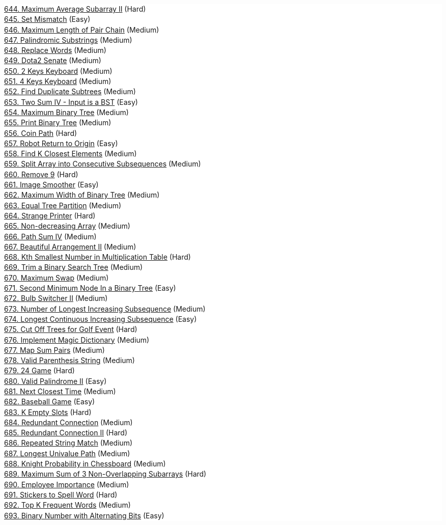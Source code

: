 [644. Maximum Average Subarray II](https://leetcode.com/problems/maximum-average-subarray-ii) (Hard)  
[645. Set Mismatch](https://leetcode.com/problems/set-mismatch) (Easy)  
[646. Maximum Length of Pair Chain](https://leetcode.com/problems/maximum-length-of-pair-chain) (Medium)  
[647. Palindromic Substrings](https://leetcode.com/problems/palindromic-substrings) (Medium)  
[648. Replace Words](https://leetcode.com/problems/replace-words) (Medium)  
[649. Dota2 Senate](https://leetcode.com/problems/dota2-senate) (Medium)  
[650. 2 Keys Keyboard](https://leetcode.com/problems/2-keys-keyboard) (Medium)  
[651. 4 Keys Keyboard](https://leetcode.com/problems/4-keys-keyboard) (Medium)  
[652. Find Duplicate Subtrees](https://leetcode.com/problems/find-duplicate-subtrees) (Medium)  
[653. Two Sum IV - Input is a BST](https://leetcode.com/problems/two-sum-iv-input-is-a-bst) (Easy)  
[654. Maximum Binary Tree](https://leetcode.com/problems/maximum-binary-tree) (Medium)  
[655. Print Binary Tree](https://leetcode.com/problems/print-binary-tree) (Medium)  
[656. Coin Path](https://leetcode.com/problems/coin-path) (Hard)  
[657. Robot Return to Origin](https://leetcode.com/problems/robot-return-to-origin) (Easy)  
[658. Find K Closest Elements](https://leetcode.com/problems/find-k-closest-elements) (Medium)  
[659. Split Array into Consecutive Subsequences](https://leetcode.com/problems/split-array-into-consecutive-subsequences) (Medium)  
[660. Remove 9](https://leetcode.com/problems/remove-9) (Hard)  
[661. Image Smoother](https://leetcode.com/problems/image-smoother) (Easy)  
[662. Maximum Width of Binary Tree](https://leetcode.com/problems/maximum-width-of-binary-tree) (Medium)  
[663. Equal Tree Partition](https://leetcode.com/problems/equal-tree-partition) (Medium)  
[664. Strange Printer](https://leetcode.com/problems/strange-printer) (Hard)  
[665. Non-decreasing Array](https://leetcode.com/problems/non-decreasing-array) (Medium)  
[666. Path Sum IV](https://leetcode.com/problems/path-sum-iv) (Medium)  
[667. Beautiful Arrangement II](https://leetcode.com/problems/beautiful-arrangement-ii) (Medium)  
[668. Kth Smallest Number in Multiplication Table](https://leetcode.com/problems/kth-smallest-number-in-multiplication-table) (Hard)  
[669. Trim a Binary Search Tree](https://leetcode.com/problems/trim-a-binary-search-tree) (Medium)  
[670. Maximum Swap](https://leetcode.com/problems/maximum-swap) (Medium)  
[671. Second Minimum Node In a Binary Tree](https://leetcode.com/problems/second-minimum-node-in-a-binary-tree) (Easy)  
[672. Bulb Switcher II](https://leetcode.com/problems/bulb-switcher-ii) (Medium)  
[673. Number of Longest Increasing Subsequence](https://leetcode.com/problems/number-of-longest-increasing-subsequence) (Medium)  
[674. Longest Continuous Increasing Subsequence](https://leetcode.com/problems/longest-continuous-increasing-subsequence) (Easy)  
[675. Cut Off Trees for Golf Event](https://leetcode.com/problems/cut-off-trees-for-golf-event) (Hard)  
[676. Implement Magic Dictionary](https://leetcode.com/problems/implement-magic-dictionary) (Medium)  
[677. Map Sum Pairs](https://leetcode.com/problems/map-sum-pairs) (Medium)  
[678. Valid Parenthesis String](https://leetcode.com/problems/valid-parenthesis-string) (Medium)  
[679. 24 Game](https://leetcode.com/problems/24-game) (Hard)  
[680. Valid Palindrome II](https://leetcode.com/problems/valid-palindrome-ii) (Easy)  
[681. Next Closest Time](https://leetcode.com/problems/next-closest-time) (Medium)  
[682. Baseball Game](https://leetcode.com/problems/baseball-game) (Easy)  
[683. K Empty Slots](https://leetcode.com/problems/k-empty-slots) (Hard)  
[684. Redundant Connection](https://leetcode.com/problems/redundant-connection) (Medium)  
[685. Redundant Connection II](https://leetcode.com/problems/redundant-connection-ii) (Hard)  
[686. Repeated String Match](https://leetcode.com/problems/repeated-string-match) (Medium)  
[687. Longest Univalue Path](https://leetcode.com/problems/longest-univalue-path) (Medium)  
[688. Knight Probability in Chessboard](https://leetcode.com/problems/knight-probability-in-chessboard) (Medium)  
[689. Maximum Sum of 3 Non-Overlapping Subarrays](https://leetcode.com/problems/maximum-sum-of-3-non-overlapping-subarrays) (Hard)  
[690. Employee Importance](https://leetcode.com/problems/employee-importance) (Medium)  
[691. Stickers to Spell Word](https://leetcode.com/problems/stickers-to-spell-word) (Hard)  
[692. Top K Frequent Words](https://leetcode.com/problems/top-k-frequent-words) (Medium)  
[693. Binary Number with Alternating Bits](https://leetcode.com/problems/binary-number-with-alternating-bits) (Easy)  